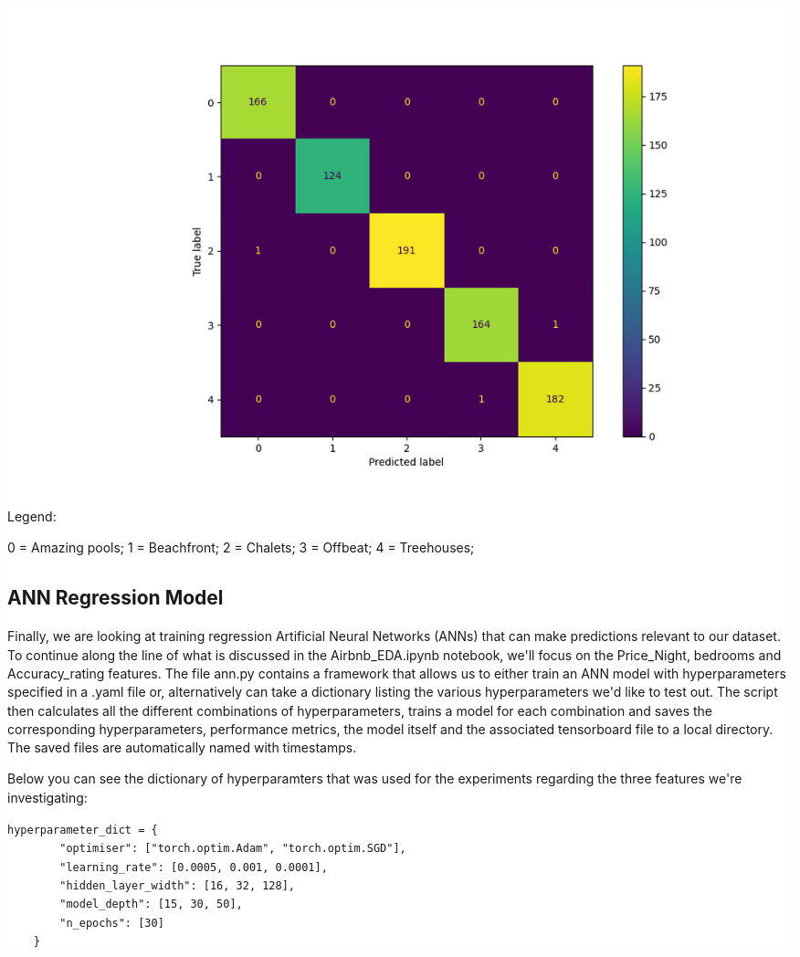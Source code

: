 <img src="./models/classification/RandomForestClassifier_ConfusionMatrix.png" alt="Alt text" title="Confusion Matrix">

Legend:

0 = Amazing pools; 
1 = Beachfront; 
2 = Chalets; 
3 = Offbeat; 
4 = Treehouses;

## ANN Regression Model

Finally, we are looking at training regression Artificial Neural Networks (ANNs) that can make predictions relevant to our dataset. To continue along the line of what is discussed in the Airbnb_EDA.ipynb notebook, we'll focus on the Price_Night, bedrooms and Accuracy_rating features. The file ann.py contains a framework that allows us to either train an ANN model with hyperparameters specified in a .yaml file or, alternatively can take a dictionary listing the various hyperparameters we'd like to test out. The script then calculates all the different combinations of hyperparameters, trains a model for each combination and saves the corresponding hyperparameters, performance metrics, the model itself and the associated tensorboard file to a local directory. The saved files are automatically named with timestamps.

Below you can see the dictionary of hyperparamters that was used for the experiments regarding the three features we're investigating:

```
hyperparameter_dict = {
        "optimiser": ["torch.optim.Adam", "torch.optim.SGD"],
        "learning_rate": [0.0005, 0.001, 0.0001],
        "hidden_layer_width": [16, 32, 128],
        "model_depth": [15, 30, 50],
        "n_epochs": [30]
    }
```
